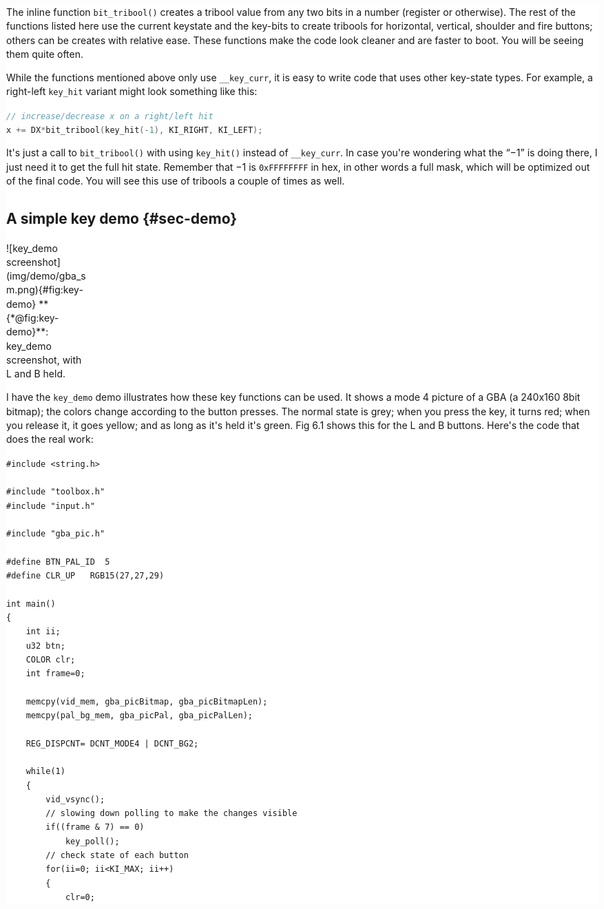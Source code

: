 The inline function `bit_tribool()` creates a tribool value from any two bits in a number
(register or otherwise). The rest of the functions listed here use the current keystate and the
key-bits to create tribools for horizontal, vertical, shoulder and fire buttons; others can be
creates with relative ease. These functions make the code look cleaner and are faster to boot. You
will be seeing them quite often.

While the functions mentioned above only use `__key_curr`, it is easy to write code that uses
other key-state types. For example, a right-left `key_hit` variant might look something like this:

```c
// increase/decrease x on a right/left hit
x += DX*bit_tribool(key_hit(-1), KI_RIGHT, KI_LEFT);
```

It's just a call to `bit_tribool()` with using `key_hit()` instead of `__key_curr`. In case you're
wondering what the “−1” is doing there, I just need it to get the full hit state. Remember that −1
is `0xFFFFFFFF` in hex, in other words a full mask, which will be optimized out of the final code.
You will see this use of tribools a couple of times as well.

## A simple key demo {#sec-demo}

<div class="cpt_fr" style="width:120px;" markdown>
![key_demo screenshot](img/demo/gba_sm.png){#fig:key-demo}
**{*@fig:key-demo}**: key_demo screenshot, with L and B held.
</div>

I have the `key_demo` demo illustrates how these key functions can be used. It shows a mode 4
picture of a GBA (a 240x160 8bit bitmap); the colors change according to the button presses. The
normal state is grey; when you press the key, it turns red; when you release it, it goes yellow;
and as long as it's held it's green. Fig 6.1 shows this for the L and B buttons. Here's the code
that does the real work:


``` {#cd-key-demo .c}
#include <string.h>

#include "toolbox.h"
#include "input.h"

#include "gba_pic.h"

#define BTN_PAL_ID  5
#define CLR_UP   RGB15(27,27,29)

int main()
{
    int ii;
    u32 btn;
    COLOR clr;
    int frame=0;

    memcpy(vid_mem, gba_picBitmap, gba_picBitmapLen);
    memcpy(pal_bg_mem, gba_picPal, gba_picPalLen);

    REG_DISPCNT= DCNT_MODE4 | DCNT_BG2;

    while(1)
    {
        vid_vsync();
        // slowing down polling to make the changes visible
        if((frame & 7) == 0)
            key_poll();
        // check state of each button
        for(ii=0; ii<KI_MAX; ii++)
        {
            clr=0;
```